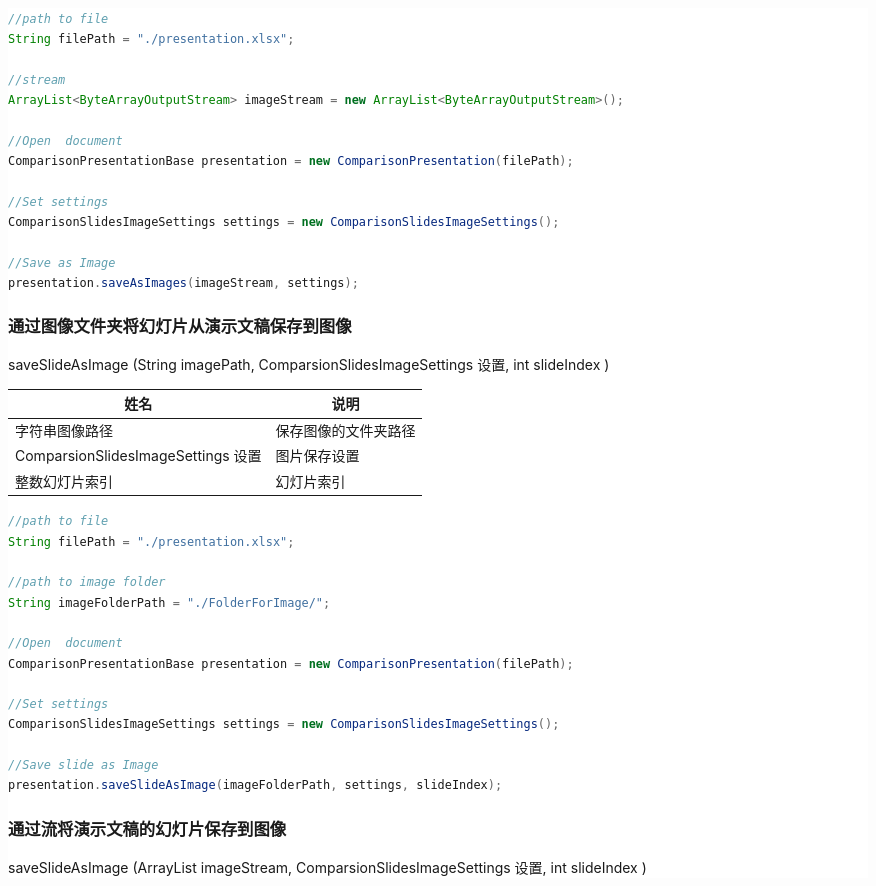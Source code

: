 

```java
//path to file
String filePath = "./presentation.xlsx";

//stream
ArrayList<ByteArrayOutputStream> imageStream = new ArrayList<ByteArrayOutputStream>();

//Open  document
ComparisonPresentationBase presentation = new ComparisonPresentation(filePath);

//Set settings
ComparisonSlidesImageSettings settings = new ComparisonSlidesImageSettings();

//Save as Image
presentation.saveAsImages(imageStream, settings);

```

### **通过图像文件夹将幻灯片从演示文稿保存到图像**

saveSlideAsImage (String imagePath, ComparsionSlidesImageSettings 设置, int slideIndex )

|姓名 |说明 |
| --- | --- |
|字符串图像路径 |保存图像的文件夹路径 |
| ComparsionSlidesImageSettings 设置 |图片保存设置 |
|整数幻灯片索引 |幻灯片索引 |



```java
//path to file
String filePath = "./presentation.xlsx";

//path to image folder
String imageFolderPath = "./FolderForImage/";

//Open  document
ComparisonPresentationBase presentation = new ComparisonPresentation(filePath);

//Set settings
ComparisonSlidesImageSettings settings = new ComparisonSlidesImageSettings();

//Save slide as Image
presentation.saveSlideAsImage(imageFolderPath, settings, slideIndex);

```

### 通过流将演示文稿的幻灯片保存到图像

saveSlideAsImage (ArrayList<ByteArrayOutputStream> imageStream, ComparsionSlidesImageSettings 设置, int slideIndex )
